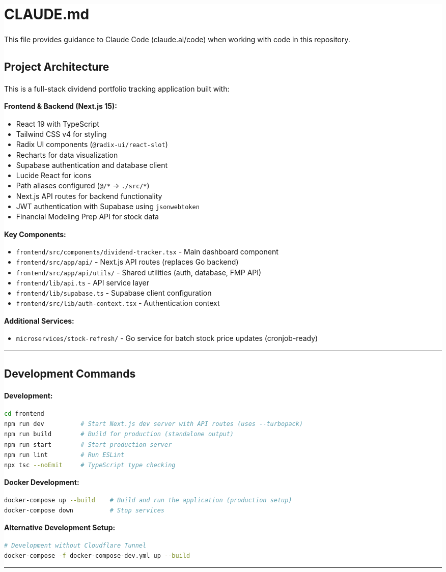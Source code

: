 # CLAUDE.md

This file provides guidance to Claude Code (claude.ai/code) when working with code in this repository.

## Project Architecture

This is a full-stack dividend portfolio tracking application built with:

**Frontend & Backend (Next.js 15):**
- React 19 with TypeScript
- Tailwind CSS v4 for styling  
- Radix UI components (`@radix-ui/react-slot`)
- Recharts for data visualization
- Supabase authentication and database client
- Lucide React for icons
- Path aliases configured (`@/*` → `./src/*`)
- Next.js API routes for backend functionality
- JWT authentication with Supabase using `jsonwebtoken`
- Financial Modeling Prep API for stock data

**Key Components:**
- `frontend/src/components/dividend-tracker.tsx` - Main dashboard component
- `frontend/src/app/api/` - Next.js API routes (replaces Go backend)
- `frontend/src/app/api/utils/` - Shared utilities (auth, database, FMP API)
- `frontend/lib/api.ts` - API service layer
- `frontend/lib/supabase.ts` - Supabase client configuration
- `frontend/src/lib/auth-context.tsx` - Authentication context

**Additional Services:**
- `microservices/stock-refresh/` - Go service for batch stock price updates (cronjob-ready)

---

## Development Commands

**Development:**
```bash
cd frontend
npm run dev          # Start Next.js dev server with API routes (uses --turbopack)
npm run build        # Build for production (standalone output)
npm run start        # Start production server
npm run lint         # Run ESLint
npx tsc --noEmit     # TypeScript type checking
```

**Docker Development:**
```bash
docker-compose up --build    # Build and run the application (production setup)
docker-compose down          # Stop services
```

**Alternative Development Setup:**
```bash
# Development without Cloudflare Tunnel
docker-compose -f docker-compose-dev.yml up --build
```

---